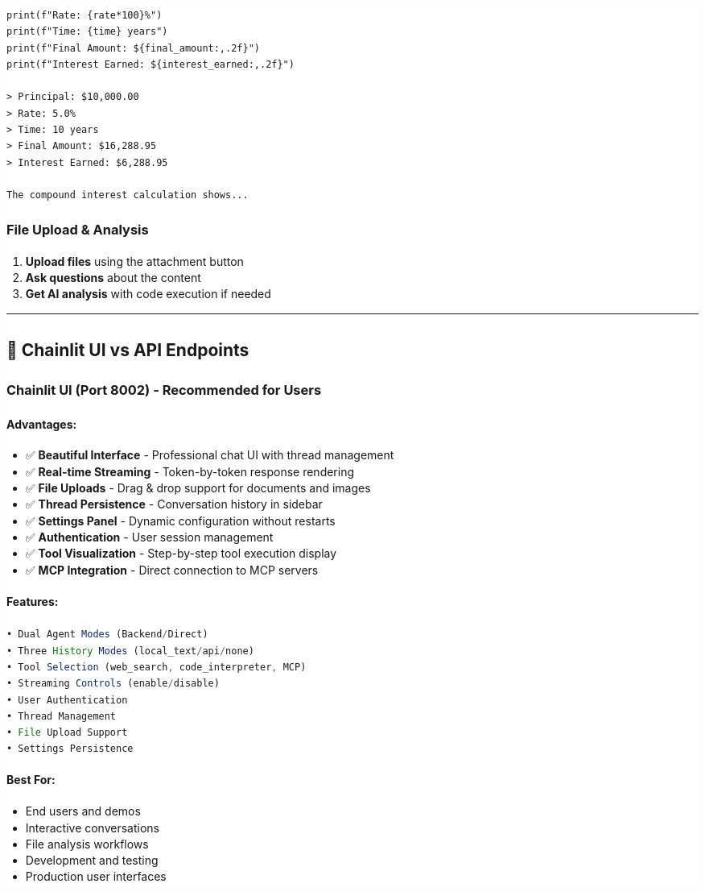 ```
print(f"Rate: {rate*100}%")
print(f"Time: {time} years")
print(f"Final Amount: ${final_amount:,.2f}")
print(f"Interest Earned: ${interest_earned:,.2f}")

> Principal: $10,000.00
> Rate: 5.0%
> Time: 10 years
> Final Amount: $16,288.95
> Interest Earned: $6,288.95

The compound interest calculation shows...
```

### File Upload & Analysis

1. **Upload files** using the attachment button
2. **Ask questions** about the content
3. **Get AI analysis** with code execution if needed

---

## 🎨 Chainlit UI vs API Endpoints

### Chainlit UI (Port 8002) - **Recommended for Users**

#### **Advantages:**
- ✅ **Beautiful Interface** - Professional chat UI with thread management
- ✅ **Real-time Streaming** - Token-by-token response rendering
- ✅ **File Uploads** - Drag & drop support for documents and images
- ✅ **Thread Persistence** - Conversation history in sidebar
- ✅ **Settings Panel** - Dynamic configuration without restarts
- ✅ **Authentication** - User session management
- ✅ **Tool Visualization** - Step-by-step tool execution display
- ✅ **MCP Integration** - Direct connection to MCP servers

#### **Features:**
```typescript
• Dual Agent Modes (Backend/Direct)
• Three History Modes (local_text/api/none)
• Tool Selection (web_search, code_interpreter, MCP)
• Streaming Controls (enable/disable)
• User Authentication
• Thread Management
• File Upload Support
• Settings Persistence
```

#### **Best For:**
- End users and demos
- Interactive conversations
- File analysis workflows
- Development and testing
- Production user interfaces

